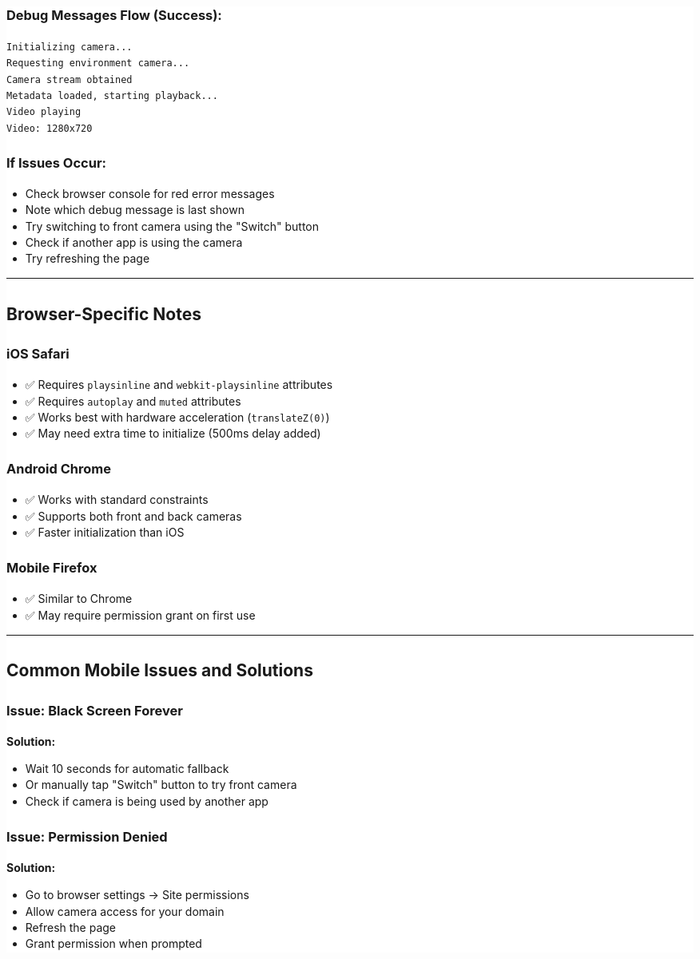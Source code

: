 ### Debug Messages Flow (Success):
```
Initializing camera...
Requesting environment camera...
Camera stream obtained
Metadata loaded, starting playback...
Video playing
Video: 1280x720
```

### If Issues Occur:
- Check browser console for red error messages
- Note which debug message is last shown
- Try switching to front camera using the "Switch" button
- Check if another app is using the camera
- Try refreshing the page

---

## Browser-Specific Notes

### iOS Safari
- ✅ Requires `playsinline` and `webkit-playsinline` attributes
- ✅ Requires `autoplay` and `muted` attributes
- ✅ Works best with hardware acceleration (`translateZ(0)`)
- ✅ May need extra time to initialize (500ms delay added)

### Android Chrome
- ✅ Works with standard constraints
- ✅ Supports both front and back cameras
- ✅ Faster initialization than iOS

### Mobile Firefox
- ✅ Similar to Chrome
- ✅ May require permission grant on first use

---

## Common Mobile Issues and Solutions

### Issue: Black Screen Forever
**Solution:**
- Wait 10 seconds for automatic fallback
- Or manually tap "Switch" button to try front camera
- Check if camera is being used by another app

### Issue: Permission Denied
**Solution:**
- Go to browser settings → Site permissions
- Allow camera access for your domain
- Refresh the page
- Grant permission when prompted
